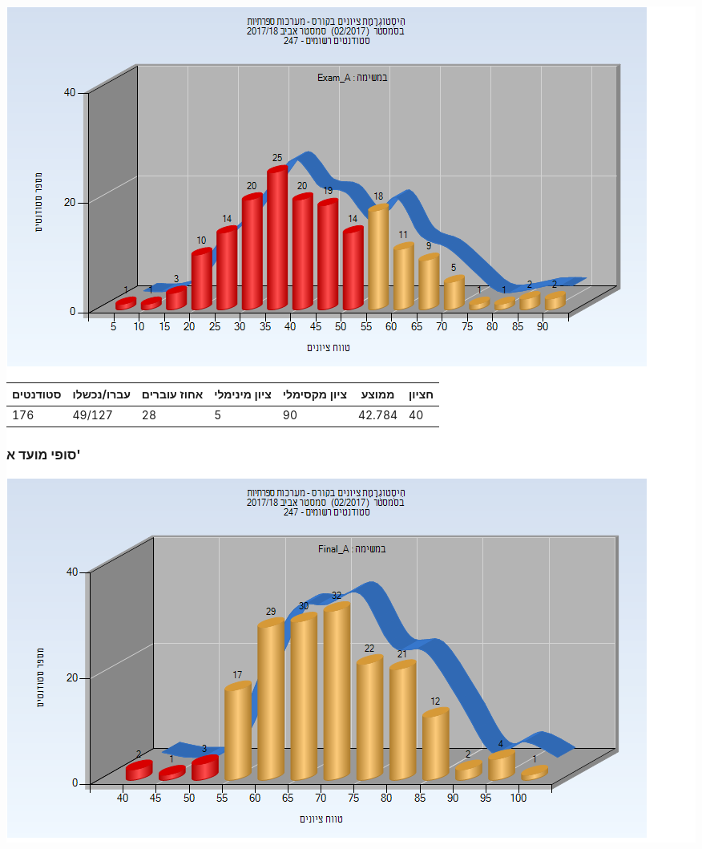 ![201702 Exam_A](201702/Exam_A.png)

| סטודנטים | עברו/נכשלו | אחוז עוברים | ציון מינימלי | ציון מקסימלי | ממוצע | חציון |
| ---- | ---- | ---- | ---- | ---- | ---- | ---- |
| 176 | 49/127 | 28 | 5 | 90 | 42.784 | 40 |

### סופי מועד א'

![201702 Final_A](201702/Final_A.png)
